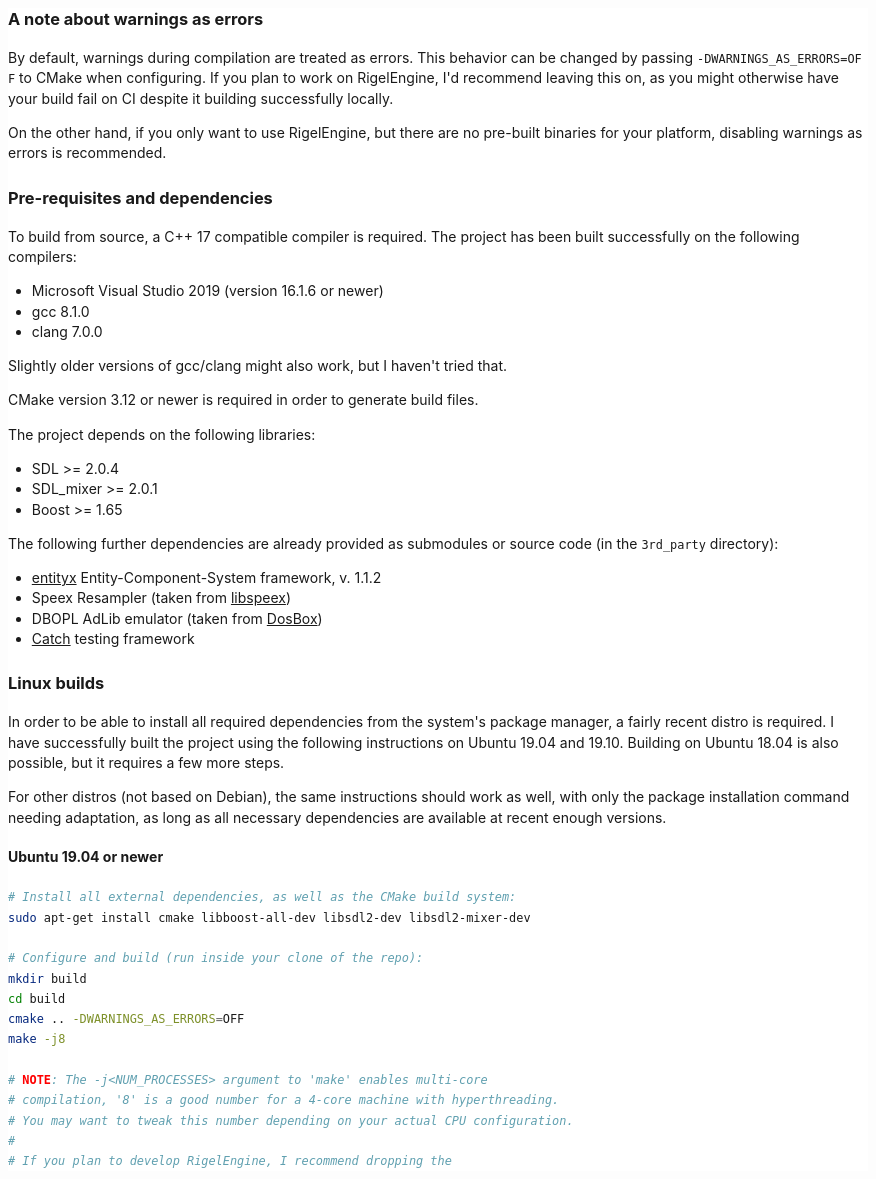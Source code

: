 ### A note about warnings as errors

By default, warnings during compilation are treated as errors. This behavior
can be changed by passing `-DWARNINGS_AS_ERRORS=OFF` to CMake when configuring.
If you plan to work on RigelEngine, I'd recommend leaving this on, as you might
otherwise have your build fail on CI despite it building successfully locally.

On the other hand, if you only want to use RigelEngine, but there are no
pre-built binaries for your platform, disabling warnings as errors is
recommended.

### <a name="dependencies">Pre-requisites and dependencies</a>

To build from source, a C++ 17 compatible compiler is required. The project has been
built successfully on the following compilers:

* Microsoft Visual Studio 2019 (version 16.1.6 or newer)
* gcc 8.1.0
* clang 7.0.0

Slightly older versions of gcc/clang might also work, but I haven't tried that.

CMake version 3.12 or newer is required in order to generate build files.

The project depends on the following libraries:

* SDL >= 2.0.4
* SDL\_mixer >= 2.0.1
* Boost >= 1.65

The following further dependencies are already provided as submodules or source
code (in the `3rd_party` directory):

* [entityx](https://github.com/alecthomas/entityx) Entity-Component-System framework, v. 1.1.2
* Speex Resampler (taken from [libspeex](http://www.speex.org/))
* DBOPL AdLib emulator (taken from [DosBox](http://www.dosbox.com/))
* [Catch](https://github.com/philsquared/Catch) testing framework


### <a name="linux-build-instructions">Linux builds</a>

In order to be able to install all required dependencies from the system's
package manager, a fairly recent distro is required. I have successfully built
the project using the following instructions on Ubuntu 19.04 and 19.10.
Building on Ubuntu 18.04 is also possible, but it requires a few more steps.

For other distros (not based on Debian), the same instructions should work as well,
with only the package installation command needing adaptation,
as long as all necessary dependencies are available at recent enough versions.

#### <a name="linux-build-instructions-194">Ubuntu 19.04 or newer</a>

```bash
# Install all external dependencies, as well as the CMake build system:
sudo apt-get install cmake libboost-all-dev libsdl2-dev libsdl2-mixer-dev

# Configure and build (run inside your clone of the repo):
mkdir build
cd build
cmake .. -DWARNINGS_AS_ERRORS=OFF
make -j8

# NOTE: The -j<NUM_PROCESSES> argument to 'make' enables multi-core
# compilation, '8' is a good number for a 4-core machine with hyperthreading.
# You may want to tweak this number depending on your actual CPU configuration.
#
# If you plan to develop RigelEngine, I recommend dropping the
```